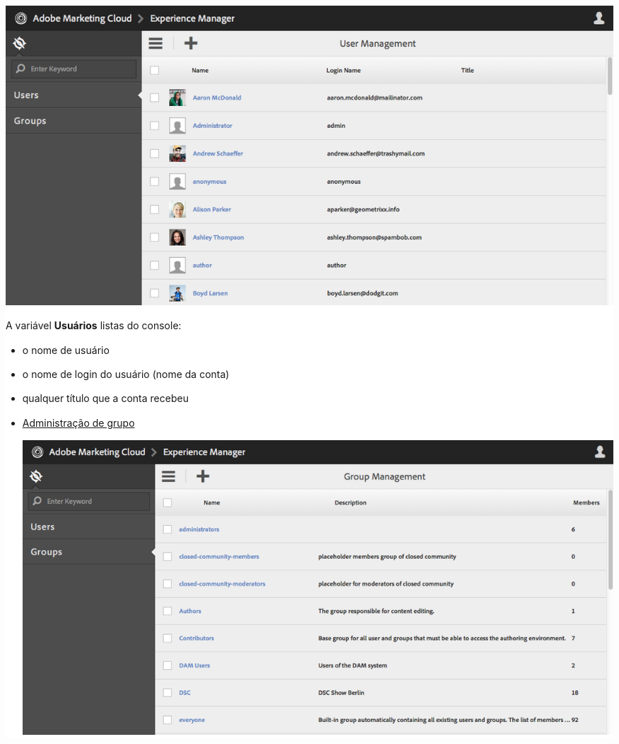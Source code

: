   ![chlimage_1-73](assets/chlimage_1-73a.png)

  A variável **Usuários** listas do console:

   * o nome de usuário
   * o nome de login do usuário (nome da conta)
   * qualquer título que a conta recebeu

* [Administração de grupo](#group-administration)

  ![Console de gerenciamento de usuários](assets/chlimage_1-74a.png)
